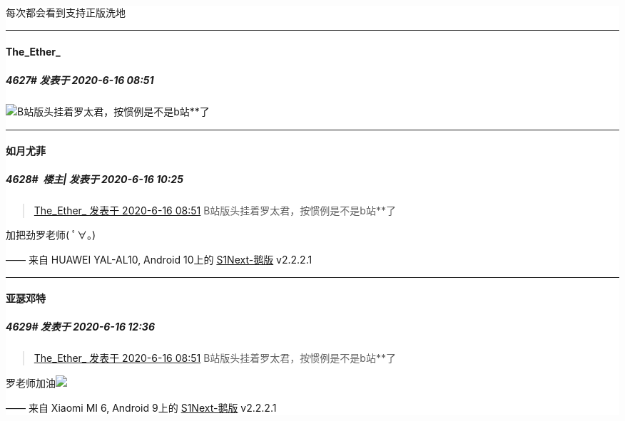 


每次都会看到支持正版洗地







-----

####  The_Ether_  
##### 4627#       发表于 2020-6-16 08:51



<img src="https://static.saraba1st.com/image/smiley/face2017/067.png" referrerpolicy="no-referrer">B站版头挂着罗太君，按惯例是不是b站**了







-----

####  如月尤菲  
##### 4628#         楼主| 发表于 2020-6-16 10:25



<blockquote><a href="httphttps://bbs.saraba1st.com/2b/forum.php?mod=redirect&amp;goto=findpost&amp;pid=47821845&amp;ptid=1789687" target="_blank">The_Ether_ 发表于 2020-6-16 08:51</a>
B站版头挂着罗太君，按惯例是不是b站**了</blockquote>
加把劲罗老师( ﾟ∀。)

—— 来自 HUAWEI YAL-AL10, Android 10上的 [S1Next-鹅版](https://github.com/ykrank/S1-Next/releases) v2.2.2.1







-----

####  亚瑟邓特  
##### 4629#       发表于 2020-6-16 12:36



<blockquote><a href="httphttps://bbs.saraba1st.com/2b/forum.php?mod=redirect&amp;goto=findpost&amp;pid=47821845&amp;ptid=1789687" target="_blank">The_Ether_ 发表于 2020-6-16 08:51</a>
B站版头挂着罗太君，按惯例是不是b站**了</blockquote>
罗老师加油<img src="https://static.saraba1st.com/image/smiley/face2017/067.png" referrerpolicy="no-referrer">

—— 来自 Xiaomi MI 6, Android 9上的 [S1Next-鹅版](https://github.com/ykrank/S1-Next/releases) v2.2.2.1






